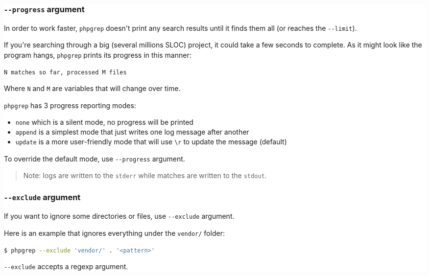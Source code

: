 ### `--progress` argument

In order to work faster, `phpgrep` doesn't print any search results until it finds them all (or reaches the `--limit`).

If you're searching through a big (several millions SLOC) project, it could take a few seconds to complete. As it might look like the program hangs, `phpgrep` prints its progress in this manner:

```
N matches so far, processed M files
```

Where `N` and `M` are variables that will change over time.

`phpgrep` has 3 progress reporting modes:

* `none` which is a silent mode, no progress will be printed
* `append` is a simplest mode that just writes one log message after another
* `update` is a more user-friendly mode that will use `\r` to update the message (default)

To override the default mode, use `--progress` argument.

> Note: logs are written to the `stderr` while matches are written to the `stdout`.

### `--exclude` argument

If you want to ignore some directories or files, use `--exclude` argument.

Here is an example that ignores everything under the `vendor/` folder:

```bash
$ phpgrep --exclude 'vendor/' . '<pattern>'
```

`--exclude` accepts a regexp argument.
